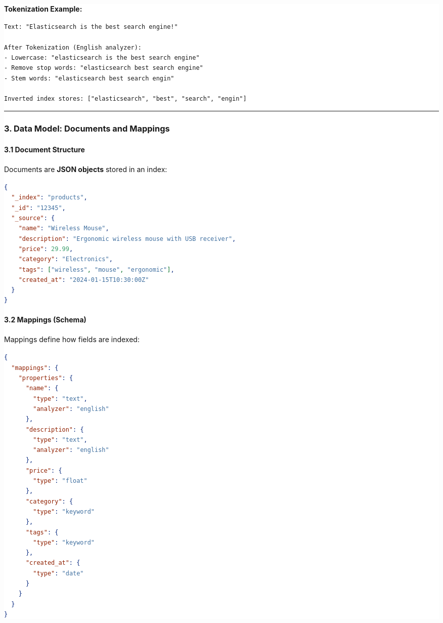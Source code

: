 **Tokenization Example:**

```
Text: "Elasticsearch is the best search engine!"

After Tokenization (English analyzer):
- Lowercase: "elasticsearch is the best search engine"
- Remove stop words: "elasticsearch best search engine"
- Stem words: "elasticsearch best search engin"

Inverted index stores: ["elasticsearch", "best", "search", "engin"]
```

---

### 3. Data Model: Documents and Mappings

#### **3.1 Document Structure**

Documents are **JSON objects** stored in an index:

```json
{
  "_index": "products",
  "_id": "12345",
  "_source": {
    "name": "Wireless Mouse",
    "description": "Ergonomic wireless mouse with USB receiver",
    "price": 29.99,
    "category": "Electronics",
    "tags": ["wireless", "mouse", "ergonomic"],
    "created_at": "2024-01-15T10:30:00Z"
  }
}
```

#### **3.2 Mappings (Schema)**

Mappings define how fields are indexed:

```json
{
  "mappings": {
    "properties": {
      "name": {
        "type": "text",
        "analyzer": "english"
      },
      "description": {
        "type": "text",
        "analyzer": "english"
      },
      "price": {
        "type": "float"
      },
      "category": {
        "type": "keyword"
      },
      "tags": {
        "type": "keyword"
      },
      "created_at": {
        "type": "date"
      }
    }
  }
}
```